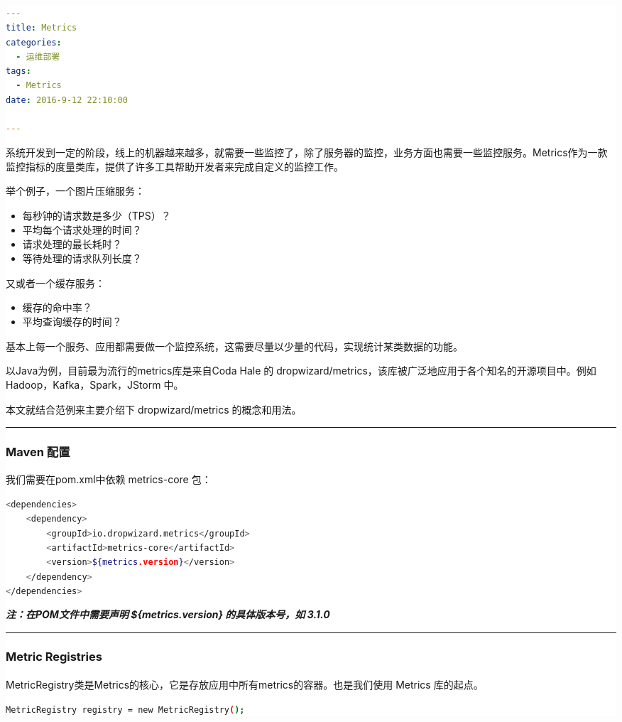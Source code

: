 ```yaml
---
title: Metrics
categories:
  - 运维部署
tags:
  - Metrics
date: 2016-9-12 22:10:00

---
```


系统开发到一定的阶段，线上的机器越来越多，就需要一些监控了，除了服务器的监控，业务方面也需要一些监控服务。Metrics作为一款监控指标的度量类库，提供了许多工具帮助开发者来完成自定义的监控工作。

举个例子，一个图片压缩服务：

- 每秒钟的请求数是多少（TPS）？
- 平均每个请求处理的时间？
- 请求处理的最长耗时？
- 等待处理的请求队列长度？

又或者一个缓存服务：

- 缓存的命中率？
- 平均查询缓存的时间？

基本上每一个服务、应用都需要做一个监控系统，这需要尽量以少量的代码，实现统计某类数据的功能。

以Java为例，目前最为流行的metrics库是来自Coda Hale 的 dropwizard/metrics，该库被广泛地应用于各个知名的开源项目中。例如 Hadoop，Kafka，Spark，JStorm 中。

本文就结合范例来主要介绍下 dropwizard/metrics 的概念和用法。

---

### Maven 配置
我们需要在pom.xml中依赖 metrics-core 包：
```bash
<dependencies>
    <dependency>
        <groupId>io.dropwizard.metrics</groupId>
        <artifactId>metrics-core</artifactId>
        <version>${metrics.version}</version>
    </dependency>
</dependencies>
```
***注：在POM文件中需要声明 ${metrics.version} 的具体版本号，如 3.1.0***

---

### Metric Registries
MetricRegistry类是Metrics的核心，它是存放应用中所有metrics的容器。也是我们使用 Metrics 库的起点。

```bash
MetricRegistry registry = new MetricRegistry();
```
